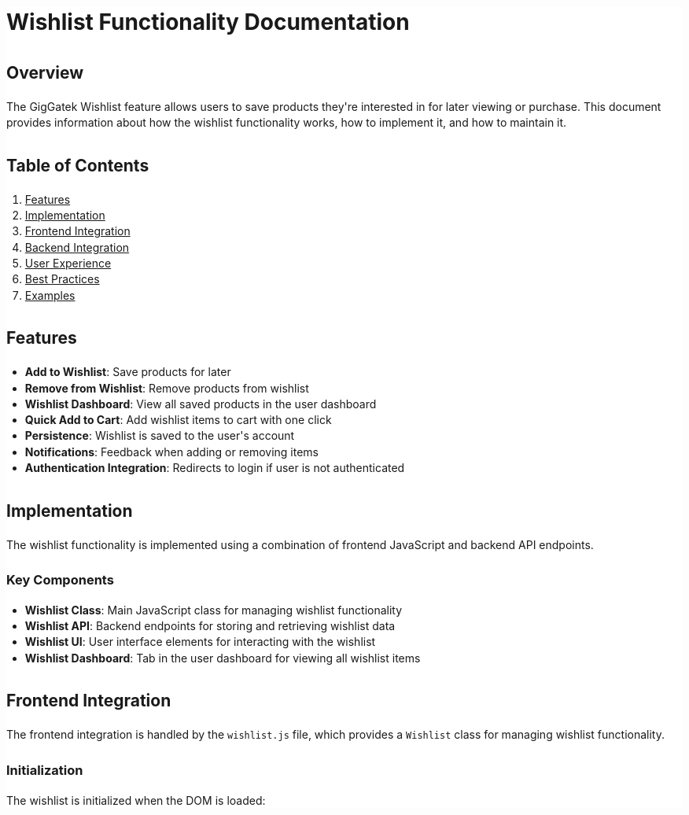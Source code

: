 # Wishlist Functionality Documentation

## Overview

The GigGatek Wishlist feature allows users to save products they're interested in for later viewing or purchase. This document provides information about how the wishlist functionality works, how to implement it, and how to maintain it.

## Table of Contents

1. [Features](#features)
2. [Implementation](#implementation)
3. [Frontend Integration](#frontend-integration)
4. [Backend Integration](#backend-integration)
5. [User Experience](#user-experience)
6. [Best Practices](#best-practices)
7. [Examples](#examples)

## Features

- **Add to Wishlist**: Save products for later
- **Remove from Wishlist**: Remove products from wishlist
- **Wishlist Dashboard**: View all saved products in the user dashboard
- **Quick Add to Cart**: Add wishlist items to cart with one click
- **Persistence**: Wishlist is saved to the user's account
- **Notifications**: Feedback when adding or removing items
- **Authentication Integration**: Redirects to login if user is not authenticated

## Implementation

The wishlist functionality is implemented using a combination of frontend JavaScript and backend API endpoints.

### Key Components

- **Wishlist Class**: Main JavaScript class for managing wishlist functionality
- **Wishlist API**: Backend endpoints for storing and retrieving wishlist data
- **Wishlist UI**: User interface elements for interacting with the wishlist
- **Wishlist Dashboard**: Tab in the user dashboard for viewing all wishlist items

## Frontend Integration

The frontend integration is handled by the `wishlist.js` file, which provides a `Wishlist` class for managing wishlist functionality.

### Initialization

The wishlist is initialized when the DOM is loaded:
